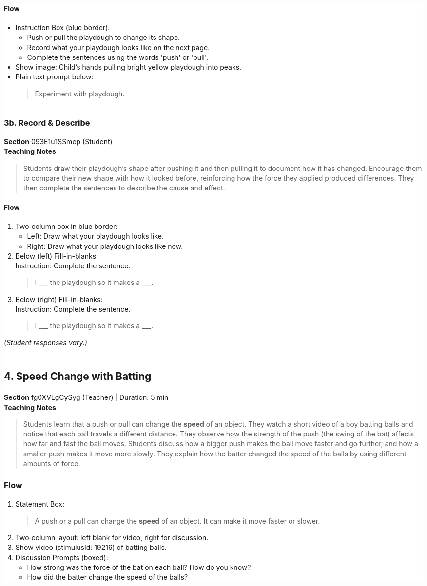 #### Flow  
- Instruction Box (blue border):  
  - Push or pull the playdough to change its shape.  
  - Record what your playdough looks like on the next page.  
  - Complete the sentences using the words 'push' or 'pull'.  
- Show image: Child’s hands pulling bright yellow playdough into peaks.  
- Plain text prompt below:  
  > Experiment with playdough.  

---

### 3b. Record & Describe  
**Section** 093E1u1SSmep (Student)  
**Teaching Notes**  
> Students draw their playdough’s shape after pushing it and then pulling it to document how it has changed. Encourage them to compare their new shape with how it looked before, reinforcing how the force they applied produced differences. They then complete the sentences to describe the cause and effect.  

#### Flow  
1. Two‐column box in blue border:  
   - Left: Draw what your playdough looks like.  
   - Right: Draw what your playdough looks like now.  
2. Below (left) Fill-in-blanks:  
   Instruction: Complete the sentence.  
   > I ___ the playdough so it makes a ___.  
3. Below (right) Fill-in-blanks:  
   Instruction: Complete the sentence.  
   > I ___ the playdough so it makes a ___.  

*(Student responses vary.)*

---

## 4. Speed Change with Batting  
**Section** fg0XVLgCySyg (Teacher) | Duration: 5 min  
**Teaching Notes**  
> Students learn that a push or pull can change the **speed** of an object. They watch a short video of a boy batting balls and notice that each ball travels a different distance. They observe how the strength of the push (the swing of the bat) affects how far and fast the ball moves. Students discuss how a bigger push makes the ball move faster and go further, and how a smaller push makes it move more slowly. They explain how the batter changed the speed of the balls by using different amounts of force.  

### Flow  
1. Statement Box:  
   > A push or a pull can change the **speed** of an object. It can make it move faster or slower.  
2. Two‐column layout: left blank for video, right for discussion.  
3. Show video (stimulusId: 19216) of batting balls.  
4. Discussion Prompts (boxed):  
   - How strong was the force of the bat on each ball? How do you know?  
   - How did the batter change the speed of the balls?  
